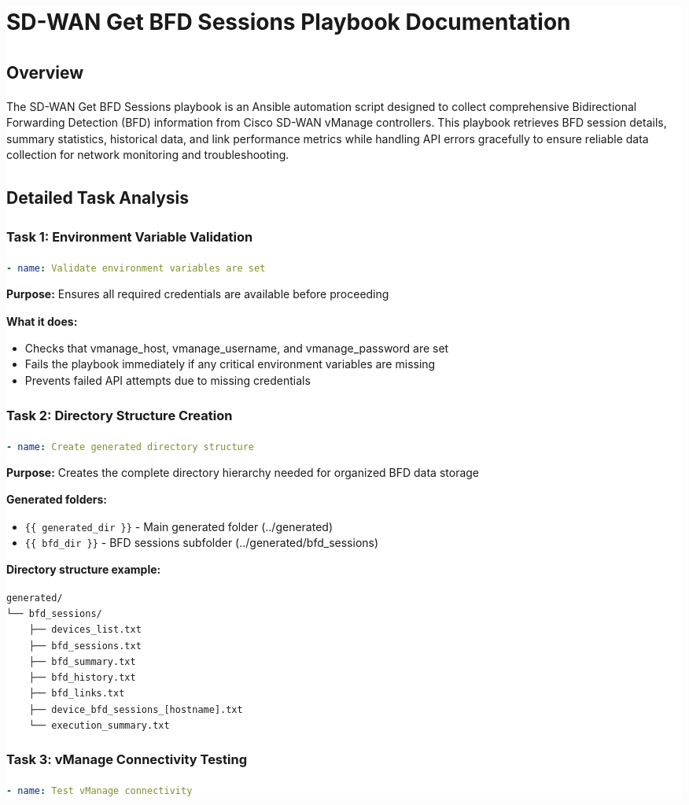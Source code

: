 # SD-WAN Get BFD Sessions Playbook Documentation

## Overview

The SD-WAN Get BFD Sessions playbook is an Ansible automation script designed to collect comprehensive Bidirectional Forwarding Detection (BFD) information from Cisco SD-WAN vManage controllers. This playbook retrieves BFD session details, summary statistics, historical data, and link performance metrics while handling API errors gracefully to ensure reliable data collection for network monitoring and troubleshooting.

## Detailed Task Analysis

### Task 1: Environment Variable Validation
```yaml
- name: Validate environment variables are set
```

**Purpose:** Ensures all required credentials are available before proceeding

**What it does:**
- Checks that vmanage_host, vmanage_username, and vmanage_password are set
- Fails the playbook immediately if any critical environment variables are missing
- Prevents failed API attempts due to missing credentials

### Task 2: Directory Structure Creation
```yaml
- name: Create generated directory structure
```

**Purpose:** Creates the complete directory hierarchy needed for organized BFD data storage

**Generated folders:**
- `{{ generated_dir }}` - Main generated folder (../generated)
- `{{ bfd_dir }}` - BFD sessions subfolder (../generated/bfd_sessions)

**Directory structure example:**
```
generated/
└── bfd_sessions/
    ├── devices_list.txt
    ├── bfd_sessions.txt
    ├── bfd_summary.txt
    ├── bfd_history.txt
    ├── bfd_links.txt
    ├── device_bfd_sessions_[hostname].txt
    └── execution_summary.txt
```

### Task 3: vManage Connectivity Testing
```yaml
- name: Test vManage connectivity
```
